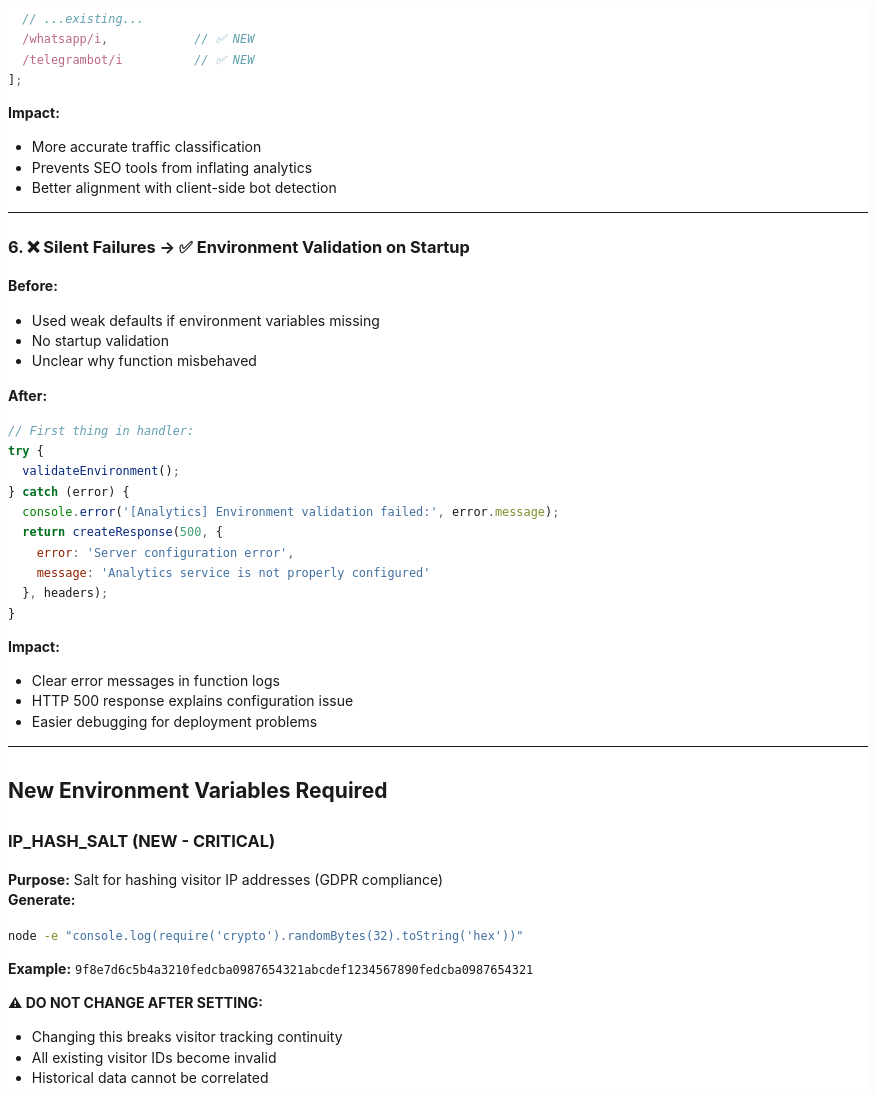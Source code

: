```javascript
  // ...existing...
  /whatsapp/i,            // ✅ NEW
  /telegrambot/i          // ✅ NEW
];
```

**Impact:**  
- More accurate traffic classification
- Prevents SEO tools from inflating analytics
- Better alignment with client-side bot detection

---

### 6. ❌ Silent Failures → ✅ Environment Validation on Startup

**Before:**
- Used weak defaults if environment variables missing
- No startup validation
- Unclear why function misbehaved

**After:**
```javascript
// First thing in handler:
try {
  validateEnvironment();
} catch (error) {
  console.error('[Analytics] Environment validation failed:', error.message);
  return createResponse(500, {
    error: 'Server configuration error',
    message: 'Analytics service is not properly configured'
  }, headers);
}
```

**Impact:**  
- Clear error messages in function logs
- HTTP 500 response explains configuration issue
- Easier debugging for deployment problems

---

## New Environment Variables Required

### IP_HASH_SALT (NEW - CRITICAL)
**Purpose:** Salt for hashing visitor IP addresses (GDPR compliance)  
**Generate:**
```bash
node -e "console.log(require('crypto').randomBytes(32).toString('hex'))"
```
**Example:** `9f8e7d6c5b4a3210fedcba0987654321abcdef1234567890fedcba0987654321`

**⚠️ DO NOT CHANGE AFTER SETTING:**  
- Changing this breaks visitor tracking continuity
- All existing visitor IDs become invalid
- Historical data cannot be correlated
